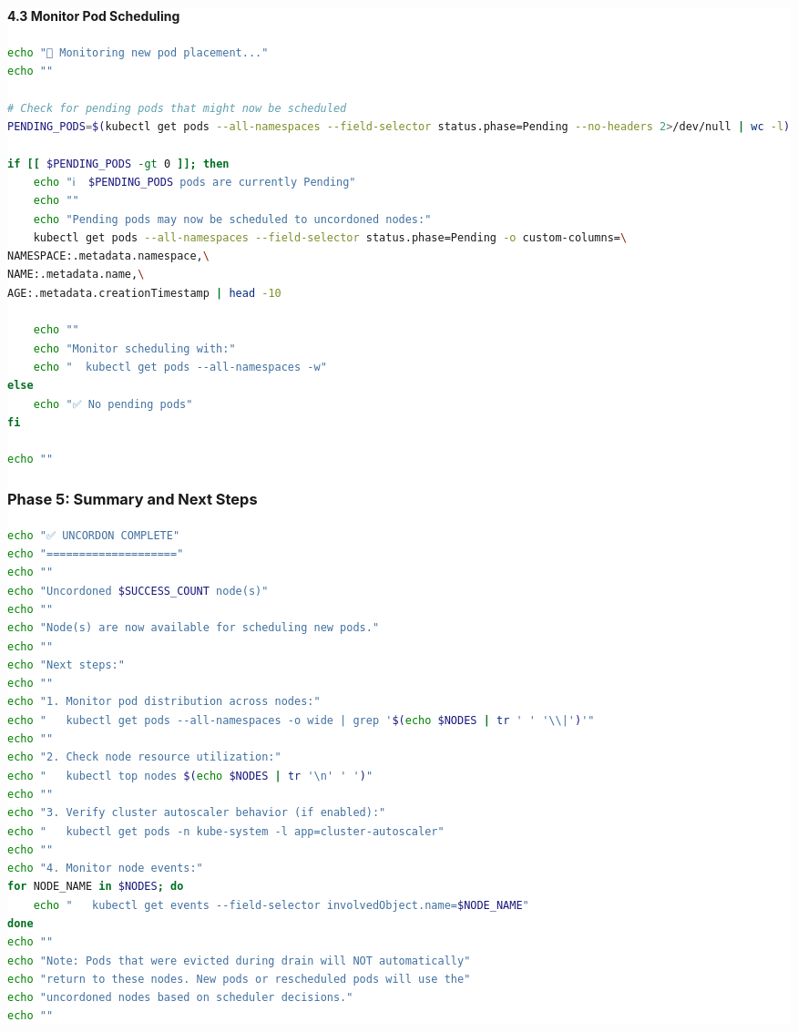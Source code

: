 #### 4.3 Monitor Pod Scheduling

```bash
echo "🔄 Monitoring new pod placement..."
echo ""

# Check for pending pods that might now be scheduled
PENDING_PODS=$(kubectl get pods --all-namespaces --field-selector status.phase=Pending --no-headers 2>/dev/null | wc -l)

if [[ $PENDING_PODS -gt 0 ]]; then
    echo "ℹ️  $PENDING_PODS pods are currently Pending"
    echo ""
    echo "Pending pods may now be scheduled to uncordoned nodes:"
    kubectl get pods --all-namespaces --field-selector status.phase=Pending -o custom-columns=\
NAMESPACE:.metadata.namespace,\
NAME:.metadata.name,\
AGE:.metadata.creationTimestamp | head -10

    echo ""
    echo "Monitor scheduling with:"
    echo "  kubectl get pods --all-namespaces -w"
else
    echo "✅ No pending pods"
fi

echo ""
```

### Phase 5: Summary and Next Steps

```bash
echo "✅ UNCORDON COMPLETE"
echo "===================="
echo ""
echo "Uncordoned $SUCCESS_COUNT node(s)"
echo ""
echo "Node(s) are now available for scheduling new pods."
echo ""
echo "Next steps:"
echo ""
echo "1. Monitor pod distribution across nodes:"
echo "   kubectl get pods --all-namespaces -o wide | grep '$(echo $NODES | tr ' ' '\\|')'"
echo ""
echo "2. Check node resource utilization:"
echo "   kubectl top nodes $(echo $NODES | tr '\n' ' ')"
echo ""
echo "3. Verify cluster autoscaler behavior (if enabled):"
echo "   kubectl get pods -n kube-system -l app=cluster-autoscaler"
echo ""
echo "4. Monitor node events:"
for NODE_NAME in $NODES; do
    echo "   kubectl get events --field-selector involvedObject.name=$NODE_NAME"
done
echo ""
echo "Note: Pods that were evicted during drain will NOT automatically"
echo "return to these nodes. New pods or rescheduled pods will use the"
echo "uncordoned nodes based on scheduler decisions."
echo ""
```
